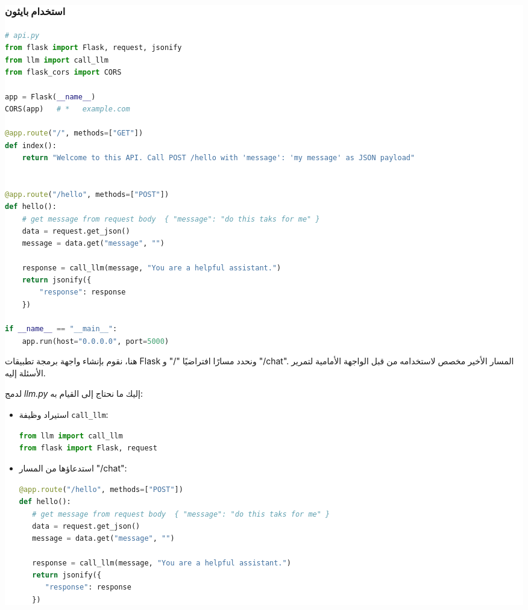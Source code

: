### استخدام بايثون

```python
# api.py
from flask import Flask, request, jsonify
from llm import call_llm
from flask_cors import CORS

app = Flask(__name__)
CORS(app)   # *   example.com

@app.route("/", methods=["GET"])
def index():
    return "Welcome to this API. Call POST /hello with 'message': 'my message' as JSON payload"


@app.route("/hello", methods=["POST"])
def hello():
    # get message from request body  { "message": "do this taks for me" }
    data = request.get_json()
    message = data.get("message", "")

    response = call_llm(message, "You are a helpful assistant.")
    return jsonify({
        "response": response
    })

if __name__ == "__main__":
    app.run(host="0.0.0.0", port=5000)
```

هنا، نقوم بإنشاء واجهة برمجة تطبيقات Flask ونحدد مسارًا افتراضيًا "/" و "/chat". المسار الأخير مخصص لاستخدامه من قبل الواجهة الأمامية لتمرير الأسئلة إليه.

لدمج *llm.py* إليك ما نحتاج إلى القيام به:

- استيراد وظيفة `call_llm`:

   ```python
   from llm import call_llm
   from flask import Flask, request
   ```

- استدعاؤها من المسار "/chat":

   ```python
   @app.route("/hello", methods=["POST"])
   def hello():
      # get message from request body  { "message": "do this taks for me" }
      data = request.get_json()
      message = data.get("message", "")

      response = call_llm(message, "You are a helpful assistant.")
      return jsonify({
         "response": response
      })
   ```
